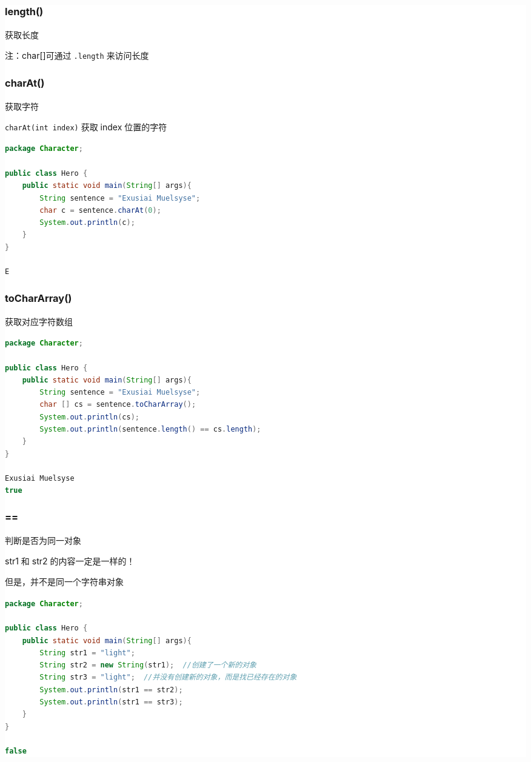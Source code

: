 ### length()

获取长度

注：char[]可通过 `.length`​ 来访问长度

### charAt()

获取字符

​`charAt(int index)`​  获取 index 位置的字符

```java
package Character;

public class Hero {
    public static void main(String[] args){
        String sentence = "Exusiai Muelsyse";
        char c = sentence.charAt(0);
        System.out.println(c);
    }
}

E
```

### toCharArray()

获取对应字符数组

```java
package Character;

public class Hero {
    public static void main(String[] args){
        String sentence = "Exusiai Muelsyse";
        char [] cs = sentence.toCharArray();
        System.out.println(cs);
        System.out.println(sentence.length() == cs.length);
    }
}

Exusiai Muelsyse
true
```

### ==

判断是否为同一对象

str1 和 str2 的内容一定是一样的！

但是，并不是同一个字符串对象

```java
package Character;

public class Hero {
    public static void main(String[] args){
        String str1 = "light";
        String str2 = new String(str1);  //创建了一个新的对象
        String str3 = "light";  //并没有创建新的对象，而是找已经存在的对象
        System.out.println(str1 == str2);
        System.out.println(str1 == str3);
    }
}

false
```
